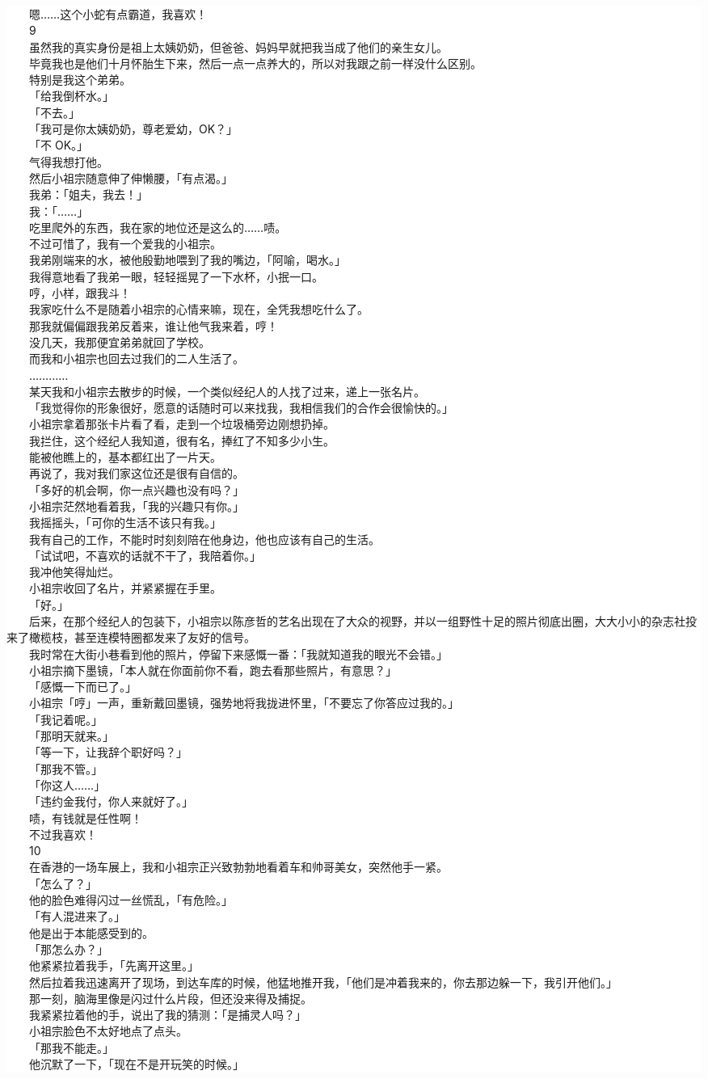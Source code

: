 &emsp;&emsp;嗯……这个小蛇有点霸道，我喜欢！  
&emsp;&emsp;9  
&emsp;&emsp;虽然我的真实身份是祖上太姨奶奶，但爸爸、妈妈早就把我当成了他们的亲生女儿。  
&emsp;&emsp;毕竟我也是他们十月怀胎生下来，然后一点一点养大的，所以对我跟之前一样没什么区别。  
&emsp;&emsp;特别是我这个弟弟。  
&emsp;&emsp;「给我倒杯水。」  
&emsp;&emsp;「不去。」  
&emsp;&emsp;「我可是你太姨奶奶，尊老爱幼，OK？」  
&emsp;&emsp;「不 OK。」  
&emsp;&emsp;气得我想打他。  
&emsp;&emsp;然后小祖宗随意伸了伸懒腰，「有点渴。」  
&emsp;&emsp;我弟：「姐夫，我去！」  
&emsp;&emsp;我：「……」  
&emsp;&emsp;吃里爬外的东西，我在家的地位还是这么的……啧。  
&emsp;&emsp;不过可惜了，我有一个爱我的小祖宗。  
&emsp;&emsp;我弟刚端来的水，被他殷勤地喂到了我的嘴边，「阿喻，喝水。」  
&emsp;&emsp;我得意地看了我弟一眼，轻轻摇晃了一下水杯，小抿一口。  
&emsp;&emsp;哼，小样，跟我斗！  
&emsp;&emsp;我家吃什么不是随着小祖宗的心情来嘛，现在，全凭我想吃什么了。  
&emsp;&emsp;那我就偏偏跟我弟反着来，谁让他气我来着，哼！  
&emsp;&emsp;没几天，我那便宜弟弟就回了学校。  
&emsp;&emsp;而我和小祖宗也回去过我们的二人生活了。  
&emsp;&emsp;…………  
&emsp;&emsp;某天我和小祖宗去散步的时候，一个类似经纪人的人找了过来，递上一张名片。  
&emsp;&emsp;「我觉得你的形象很好，愿意的话随时可以来找我，我相信我们的合作会很愉快的。」  
&emsp;&emsp;小祖宗拿着那张卡片看了看，走到一个垃圾桶旁边刚想扔掉。  
&emsp;&emsp;我拦住，这个经纪人我知道，很有名，捧红了不知多少小生。  
&emsp;&emsp;能被他瞧上的，基本都红出了一片天。  
&emsp;&emsp;再说了，我对我们家这位还是很有自信的。  
&emsp;&emsp;「多好的机会啊，你一点兴趣也没有吗？」  
&emsp;&emsp;小祖宗茫然地看着我，「我的兴趣只有你。」  
&emsp;&emsp;我摇摇头，「可你的生活不该只有我。」  
&emsp;&emsp;我有自己的工作，不能时时刻刻陪在他身边，他也应该有自己的生活。  
&emsp;&emsp;「试试吧，不喜欢的话就不干了，我陪着你。」  
&emsp;&emsp;我冲他笑得灿烂。  
&emsp;&emsp;小祖宗收回了名片，并紧紧握在手里。  
&emsp;&emsp;「好。」  
&emsp;&emsp;后来，在那个经纪人的包装下，小祖宗以陈彦哲的艺名出现在了大众的视野，并以一组野性十足的照片彻底出圈，大大小小的杂志社投来了橄榄枝，甚至连模特圈都发来了友好的信号。  
&emsp;&emsp;我时常在大街小巷看到他的照片，停留下来感慨一番：「我就知道我的眼光不会错。」  
&emsp;&emsp;小祖宗摘下墨镜，「本人就在你面前你不看，跑去看那些照片，有意思？」  
&emsp;&emsp;「感慨一下而已了。」  
&emsp;&emsp;小祖宗「哼」一声，重新戴回墨镜，强势地将我拢进怀里，「不要忘了你答应过我的。」  
&emsp;&emsp;「我记着呢。」  
&emsp;&emsp;「那明天就来。」  
&emsp;&emsp;「等一下，让我辞个职好吗？」  
&emsp;&emsp;「那我不管。」  
&emsp;&emsp;「你这人……」  
&emsp;&emsp;「违约金我付，你人来就好了。」  
&emsp;&emsp;啧，有钱就是任性啊！  
&emsp;&emsp;不过我喜欢！  
&emsp;&emsp;10  
&emsp;&emsp;在香港的一场车展上，我和小祖宗正兴致勃勃地看着车和帅哥美女，突然他手一紧。  
&emsp;&emsp;「怎么了？」  
&emsp;&emsp;他的脸色难得闪过一丝慌乱，「有危险。」  
&emsp;&emsp;「有人混进来了。」  
&emsp;&emsp;他是出于本能感受到的。  
&emsp;&emsp;「那怎么办？」  
&emsp;&emsp;他紧紧拉着我手，「先离开这里。」  
&emsp;&emsp;然后拉着我迅速离开了现场，到达车库的时候，他猛地推开我，「他们是冲着我来的，你去那边躲一下，我引开他们。」  
&emsp;&emsp;那一刻，脑海里像是闪过什么片段，但还没来得及捕捉。  
&emsp;&emsp;我紧紧拉着他的手，说出了我的猜测：「是捕灵人吗？」  
&emsp;&emsp;小祖宗脸色不太好地点了点头。  
&emsp;&emsp;「那我不能走。」  
&emsp;&emsp;他沉默了一下，「现在不是开玩笑的时候。」  